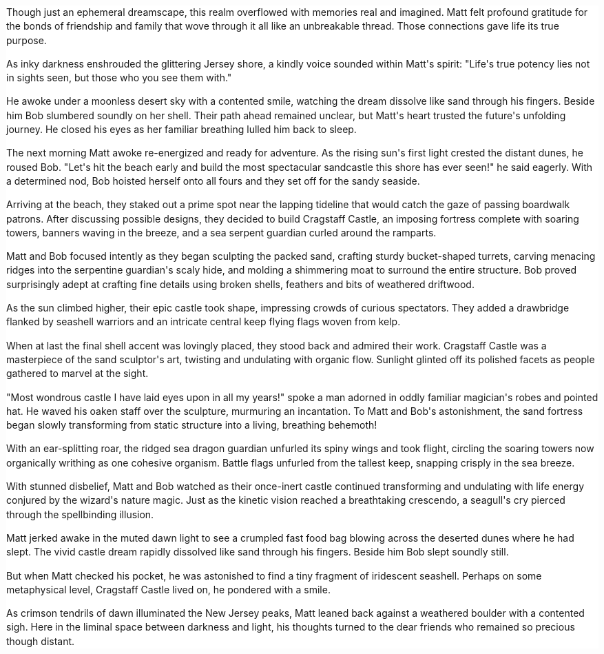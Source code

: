 Though just an ephemeral dreamscape, this realm overflowed with memories real and imagined. Matt felt profound gratitude for the bonds of friendship and family that wove through it all like an unbreakable thread. Those connections gave life its true purpose.

As inky darkness enshrouded the glittering Jersey shore, a kindly voice sounded within Matt's spirit: "Life's true potency lies not in sights seen, but those who you see them with."

He awoke under a moonless desert sky with a contented smile, watching the dream dissolve like sand through his fingers. Beside him Bob slumbered soundly on her shell. Their path ahead remained unclear, but Matt's heart trusted the future's unfolding journey. He closed his eyes as her familiar breathing lulled him back to sleep.

The next morning Matt awoke re-energized and ready for adventure. As the rising sun's first light crested the distant dunes, he roused Bob. "Let's hit the beach early and build the most spectacular sandcastle this shore has ever seen!" he said eagerly. With a determined nod, Bob hoisted herself onto all fours and they set off for the sandy seaside.

Arriving at the beach, they staked out a prime spot near the lapping tideline that would catch the gaze of passing boardwalk patrons. After discussing possible designs, they decided to build Cragstaff Castle, an imposing fortress complete with soaring towers, banners waving in the breeze, and a sea serpent guardian curled around the ramparts.

Matt and Bob focused intently as they began sculpting the packed sand, crafting sturdy bucket-shaped turrets, carving menacing ridges into the serpentine guardian's scaly hide, and molding a shimmering moat to surround the entire structure. Bob proved surprisingly adept at crafting fine details using broken shells, feathers and bits of weathered driftwood.

As the sun climbed higher, their epic castle took shape, impressing crowds of curious spectators. They added a drawbridge flanked by seashell warriors and an intricate central keep flying flags woven from kelp.

When at last the final shell accent was lovingly placed, they stood back and admired their work. Cragstaff Castle was a masterpiece of the sand sculptor's art, twisting and undulating with organic flow. Sunlight glinted off its polished facets as people gathered to marvel at the sight.

"Most wondrous castle I have laid eyes upon in all my years!" spoke a man adorned in oddly familiar magician's robes and pointed hat. He waved his oaken staff over the sculpture, murmuring an incantation. To Matt and Bob's astonishment, the sand fortress began slowly transforming from static structure into a living, breathing behemoth!

With an ear-splitting roar, the ridged sea dragon guardian unfurled its spiny wings and took flight, circling the soaring towers now organically writhing as one cohesive organism. Battle flags unfurled from the tallest keep, snapping crisply in the sea breeze.

With stunned disbelief, Matt and Bob watched as their once-inert castle continued transforming and undulating with life energy conjured by the wizard's nature magic. Just as the kinetic vision reached a breathtaking crescendo, a seagull's cry pierced through the spellbinding illusion.

Matt jerked awake in the muted dawn light to see a crumpled fast food bag blowing across the deserted dunes where he had slept. The vivid castle dream rapidly dissolved like sand through his fingers. Beside him Bob slept soundly still.

But when Matt checked his pocket, he was astonished to find a tiny fragment of iridescent seashell. Perhaps on some metaphysical level, Cragstaff Castle lived on, he pondered with a smile.

As crimson tendrils of dawn illuminated the New Jersey peaks, Matt leaned back against a weathered boulder with a contented sigh. Here in the liminal space between darkness and light, his thoughts turned to the dear friends who remained so precious though distant.

